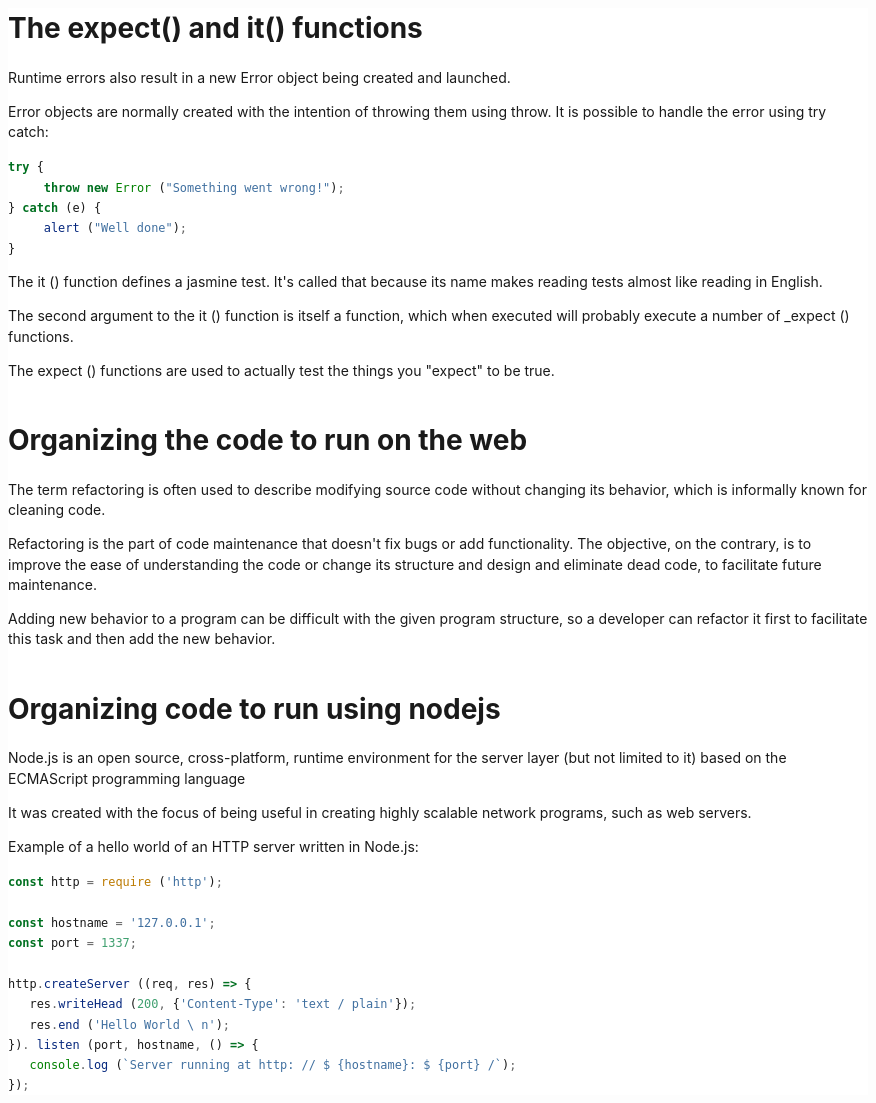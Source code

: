 # The expect() and it() functions
Runtime errors also result in a new Error object being created and launched.

Error objects are normally created with the intention of throwing them using throw. It is possible to handle the error using try catch:
```javascript
try {
     throw new Error ("Something went wrong!");
} catch (e) {
     alert ("Well done");
}
```
The it () function defines a jasmine test. It's called that because its name makes reading tests almost like reading in English.

The second argument to the it () function is itself a function, which when executed will probably execute a number of _expect () functions.

The expect () functions are used to actually test the things you "expect" to be true.

# Organizing the code to run on the web
The term refactoring is often used to describe modifying source code without changing its behavior, which is informally known for cleaning code.

Refactoring is the part of code maintenance that doesn't fix bugs or add functionality. The objective, on the contrary, is to improve the ease of understanding the code or change its structure and design and eliminate dead code, to facilitate future maintenance.

Adding new behavior to a program can be difficult with the given program structure, so a developer can refactor it first to facilitate this task and then add the new behavior.

# Organizing code to run using nodejs
Node.js is an open source, cross-platform, runtime environment for the server layer (but not limited to it) based on the ECMAScript programming language

It was created with the focus of being useful in creating highly scalable network programs, such as web servers.

Example of a hello world of an HTTP server written in Node.js:
```javascript
const http = require ('http');

const hostname = '127.0.0.1';
const port = 1337;

http.createServer ((req, res) => {
   res.writeHead (200, {'Content-Type': 'text / plain'});
   res.end ('Hello World \ n');
}). listen (port, hostname, () => {
   console.log (`Server running at http: // $ {hostname}: $ {port} /`);
});
```
